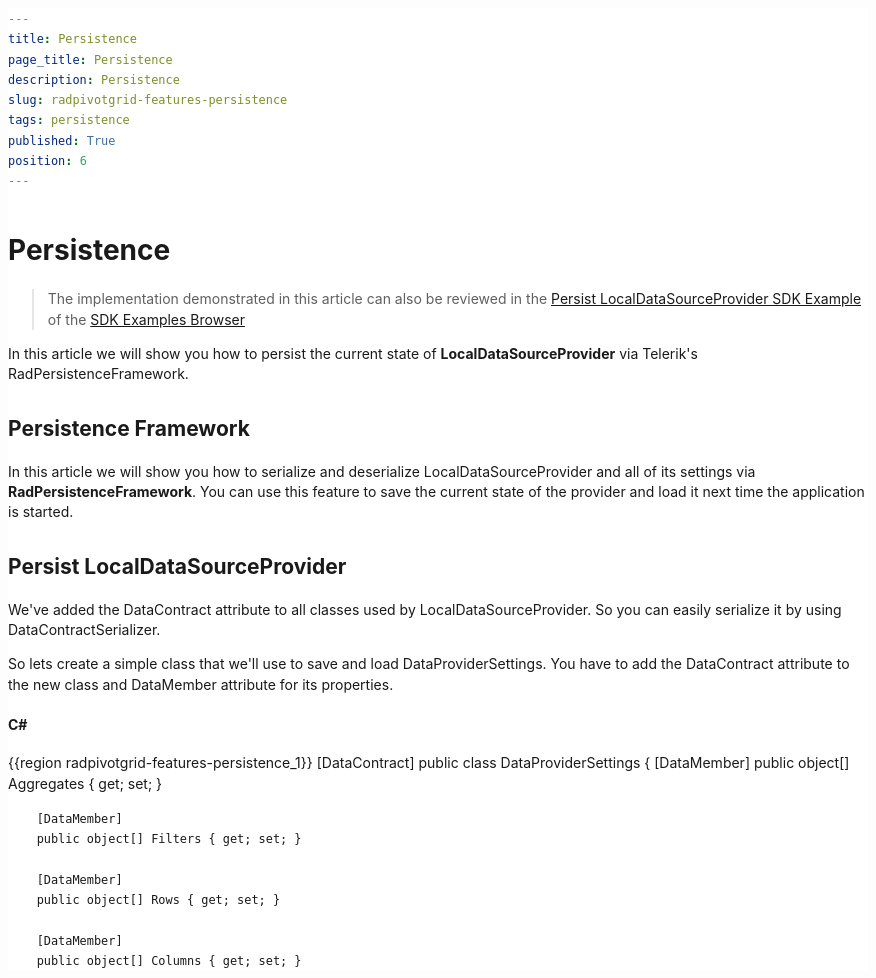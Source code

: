 ```yaml
---
title: Persistence
page_title: Persistence
description: Persistence
slug: radpivotgrid-features-persistence
tags: persistence
published: True
position: 6
---
```


# Persistence

> The implementation demonstrated in this article can also be reviewed in the [Persist LocalDataSourceProvider SDK Example](https://github.com/telerik/xaml-sdk/tree/master/PivotGrid/Persistence/LocalDataSourceProvider) of the [SDK Examples Browser](https://demos.telerik.com/xaml-sdkbrowser/)

In this article we will show you how to persist the current state of __LocalDataSourceProvider__ via Telerik's RadPersistenceFramework.    

## Persistence Framework

In this article we will show you how to serialize and deserialize LocalDataSourceProvider and all of its settings via __RadPersistenceFramework__. You can use this feature to save the current state of the provider and load it next time the application is started.        

## Persist LocalDataSourceProvider

We've added the DataContract attribute to all classes used by LocalDataSourceProvider. So you can easily serialize it by using DataContractSerializer.         

So lets create a simple class that we'll use to save and load DataProviderSettings. You have to add the DataContract attribute to the new class and DataMember attribute for its properties.        

#### __C#__

{{region radpivotgrid-features-persistence_1}}
	[DataContract]
	public class DataProviderSettings
	{
	    [DataMember]
	    public object[] Aggregates { get; set; }
	    
	    [DataMember]
	    public object[] Filters { get; set; }
	    
	    [DataMember]
	    public object[] Rows { get; set; }
	
	    [DataMember]
	    public object[] Columns { get; set; }
	    